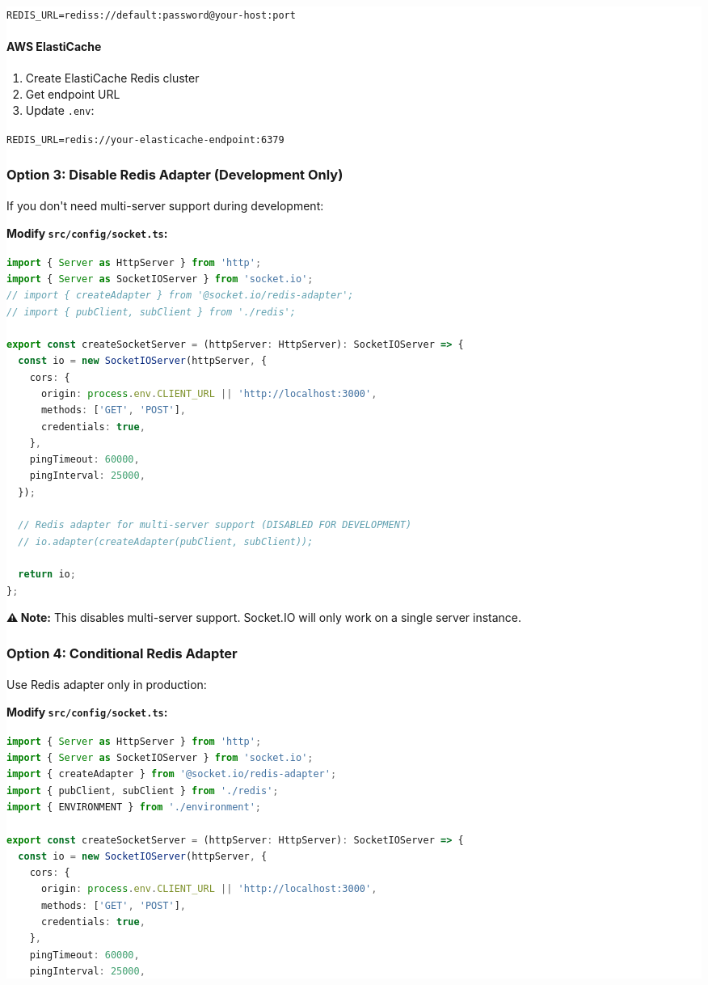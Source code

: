 ```env
REDIS_URL=rediss://default:password@your-host:port
```

#### AWS ElastiCache

1. Create ElastiCache Redis cluster
2. Get endpoint URL
3. Update `.env`:

```env
REDIS_URL=redis://your-elasticache-endpoint:6379
```

### Option 3: Disable Redis Adapter (Development Only)

If you don't need multi-server support during development:

**Modify `src/config/socket.ts`:**

```typescript
import { Server as HttpServer } from 'http';
import { Server as SocketIOServer } from 'socket.io';
// import { createAdapter } from '@socket.io/redis-adapter';
// import { pubClient, subClient } from './redis';

export const createSocketServer = (httpServer: HttpServer): SocketIOServer => {
  const io = new SocketIOServer(httpServer, {
    cors: {
      origin: process.env.CLIENT_URL || 'http://localhost:3000',
      methods: ['GET', 'POST'],
      credentials: true,
    },
    pingTimeout: 60000,
    pingInterval: 25000,
  });

  // Redis adapter for multi-server support (DISABLED FOR DEVELOPMENT)
  // io.adapter(createAdapter(pubClient, subClient));

  return io;
};
```

**⚠️ Note:** This disables multi-server support. Socket.IO will only work on a single server instance.

### Option 4: Conditional Redis Adapter

Use Redis adapter only in production:

**Modify `src/config/socket.ts`:**

```typescript
import { Server as HttpServer } from 'http';
import { Server as SocketIOServer } from 'socket.io';
import { createAdapter } from '@socket.io/redis-adapter';
import { pubClient, subClient } from './redis';
import { ENVIRONMENT } from './environment';

export const createSocketServer = (httpServer: HttpServer): SocketIOServer => {
  const io = new SocketIOServer(httpServer, {
    cors: {
      origin: process.env.CLIENT_URL || 'http://localhost:3000',
      methods: ['GET', 'POST'],
      credentials: true,
    },
    pingTimeout: 60000,
    pingInterval: 25000,
```